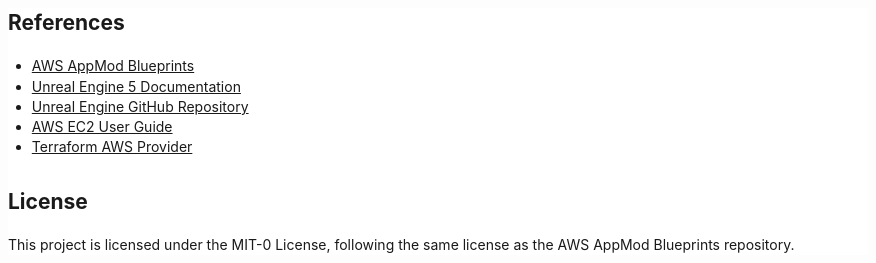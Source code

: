 ## References

- [AWS AppMod Blueprints](https://github.com/aws-samples/appmod-blueprints)
- [Unreal Engine 5 Documentation](https://dev.epicgames.com/documentation/en-us/unreal-engine/setting-up-your-development-environment-for-cplusplus-in-unreal-engine)
- [Unreal Engine GitHub Repository](https://github.com/EpicGames/UnrealEngine)
- [AWS EC2 User Guide](https://docs.aws.amazon.com/AWSEC2/latest/WindowsGuide/)
- [Terraform AWS Provider](https://registry.terraform.io/providers/hashicorp/aws/latest/docs)

## License

This project is licensed under the MIT-0 License, following the same license as the AWS AppMod Blueprints repository. 